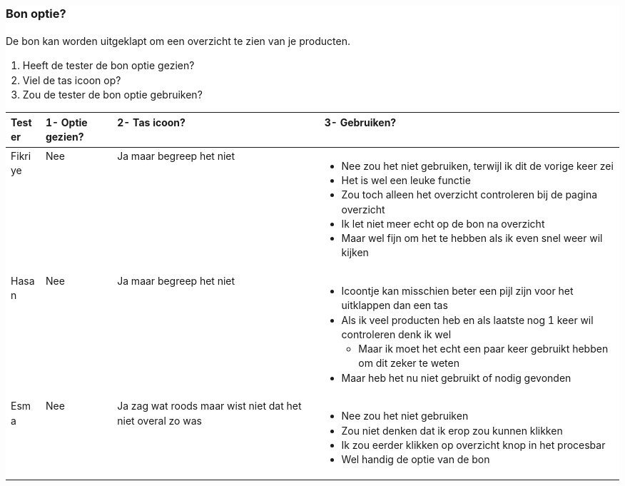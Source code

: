 ### Bon optie?

De bon kan worden uitgeklapt om een overzicht te zien van je producten.

1. Heeft de tester de bon optie gezien?
2. Viel de tas icoon op?
3. Zou de tester de bon optie gebruiken? 

<table>
  <thead>
    <tr>
      <th style="text-align:left"><b>Tester</b>
      </th>
      <th style="text-align:left"><b>1- Optie gezien?</b>
      </th>
      <th style="text-align:left"><b>2- Tas icoon?</b>
      </th>
      <th style="text-align:left"><b>3- Gebruiken?</b>
      </th>
    </tr>
  </thead>
  <tbody>
    <tr>
      <td style="text-align:left">Fikriye</td>
      <td style="text-align:left">Nee</td>
      <td style="text-align:left">Ja maar begreep het niet</td>
      <td style="text-align:left">
        <ul>
          <li>Nee zou het niet gebruiken, terwijl ik dit de vorige keer zei</li>
          <li>Het is wel een leuke functie</li>
          <li>Zou toch alleen het overzicht controleren bij de pagina overzicht</li>
          <li>Ik let niet meer echt op de bon na overzicht</li>
          <li>Maar wel fijn om het te hebben als ik even snel weer wil kijken</li>
        </ul>
      </td>
    </tr>
    <tr>
      <td style="text-align:left">Hasan</td>
      <td style="text-align:left">Nee</td>
      <td style="text-align:left">Ja maar begreep het niet</td>
      <td style="text-align:left">
        <ul>
          <li>Icoontje kan misschien beter een pijl zijn voor het uitklappen dan een
            tas</li>
          <li>Als ik veel producten heb en als laatste nog 1 keer wil controleren denk
            ik wel
            <ul>
              <li>Maar ik moet het echt een paar keer gebruikt hebben om dit zeker te weten</li>
            </ul>
          </li>
          <li>Maar heb het nu niet gebruikt of nodig gevonden</li>
        </ul>
      </td>
    </tr>
    <tr>
      <td style="text-align:left">Esma</td>
      <td style="text-align:left">Nee</td>
      <td style="text-align:left">Ja zag wat roods maar wist niet dat het niet overal zo was</td>
      <td style="text-align:left">
        <ul>
          <li>Nee zou het niet gebruiken</li>
          <li>Zou niet denken dat ik erop zou kunnen klikken</li>
          <li>Ik zou eerder klikken op overzicht knop in het procesbar</li>
          <li>Wel handig de optie van de bon